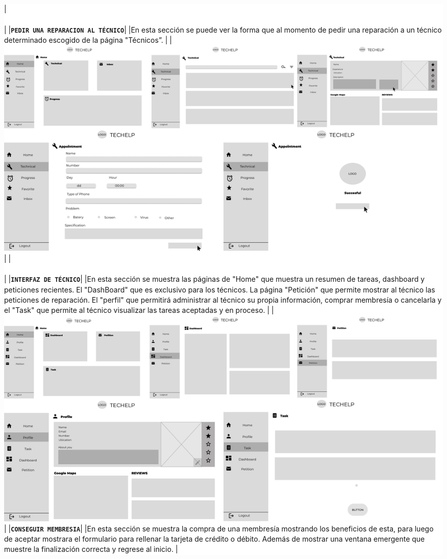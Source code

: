 |<img src="assets/BARRA-SEPARADORA.png" alt="BARRA SEPARADORA" style="width:100%">|
|**`PEDIR UNA REPARACION AL TÉCNICO`**|
|En esta sección se puede ver la forma que al momento de pedir una reparación a un técnico determinado escogido de la página "Técnicos”. |
|<img src="assets/A3.jpg" alt="BARRA SEPARADORA" style="width:100%">|
|<img src="assets/BARRA-SEPARADORA.png" alt="BARRA SEPARADORA" style="width:100%">|
|**`INTERFAZ DE TÉCNICO`**|
|En esta sección se muestra las páginas de "Home" que muestra un resumen de tareas, dashboard y peticiones recientes. El "DashBoard" que es exclusivo para los técnicos. La página "Petición" que permite mostrar al técnico las peticiones de reparación. El "perfil" que permitirá administrar al técnico su propia información, comprar membresía o cancelarla y el "Task" que permite al técnico visualizar las tareas aceptadas y en proceso. |
|<img src="assets/A4.jpg" alt="BARRA SEPARADORA" style="width:100%">|
|**`CONSEGUIR MEMBRESIA`**|
|En esta sección se muestra la compra de una membresía mostrando los beneficios de esta, para luego de aceptar mostrara el formulario para rellenar la tarjeta de crédito o débito. Además de mostrar una ventana emergente que muestre la finalización correcta y regrese al inicio. |